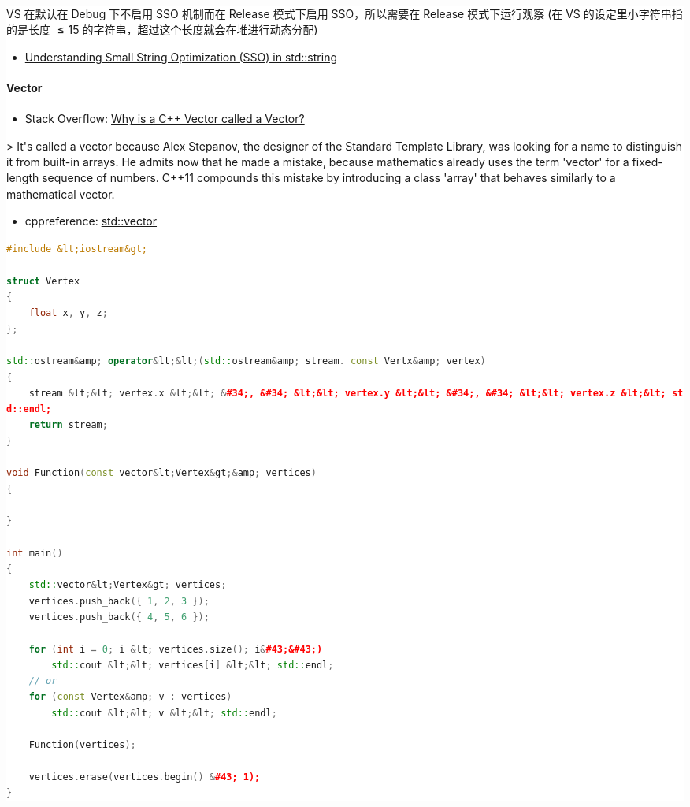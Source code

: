 VS 在默认在 Debug 下不启用 SSO 机制而在 Release 模式下启用 SSO，所以需要在 Release 模式下运行观察 (在 VS 的设定里小字符串指的是长度 $\leq 15$ 的字符串，超过这个长度就会在堆进行动态分配)

- [Understanding Small String Optimization (SSO) in std::string](https://cppdepend.com/blog/understanding-small-string-optimization-sso-in-stdstring/)

#### Vector

- Stack Overflow: [Why is a C&#43;&#43; Vector called a Vector?](https://stackoverflow.com/questions/581426/why-is-a-c-vector-called-a-vector)

&gt; It&#39;s called a vector because Alex Stepanov, the designer of the Standard Template Library, was looking for a name to distinguish it from built-in arrays. He admits now that he made a mistake, because mathematics already uses the term &#39;vector&#39; for a fixed-length sequence of numbers. C&#43;&#43;11 compounds this mistake by introducing a class &#39;array&#39; that behaves similarly to a mathematical vector.

- cppreference: [std::vector](https://en.cppreference.com/w/cpp/container/vector)

```c&#43;&#43;
#include &lt;iostream&gt;

struct Vertex
{
    float x, y, z;
};

std::ostream&amp; operator&lt;&lt;(std::ostream&amp; stream. const Vertx&amp; vertex)
{
    stream &lt;&lt; vertex.x &lt;&lt; &#34;, &#34; &lt;&lt; vertex.y &lt;&lt; &#34;, &#34; &lt;&lt; vertex.z &lt;&lt; std::endl; 
    return stream;
}

void Function(const vector&lt;Vertex&gt;&amp; vertices)
{

}

int main()
{
    std::vector&lt;Vertex&gt; vertices;
    vertices.push_back({ 1, 2, 3 });
    vertices.push_back({ 4, 5, 6 });

    for (int i = 0; i &lt; vertices.size(); i&#43;&#43;)
        std::cout &lt;&lt; vertices[i] &lt;&lt; std::endl;
    // or
    for (const Vertex&amp; v : vertices)
        std::cout &lt;&lt; v &lt;&lt; std::endl;
    
    Function(vertices);

    vertices.erase(vertices.begin() &#43; 1);
}
```
